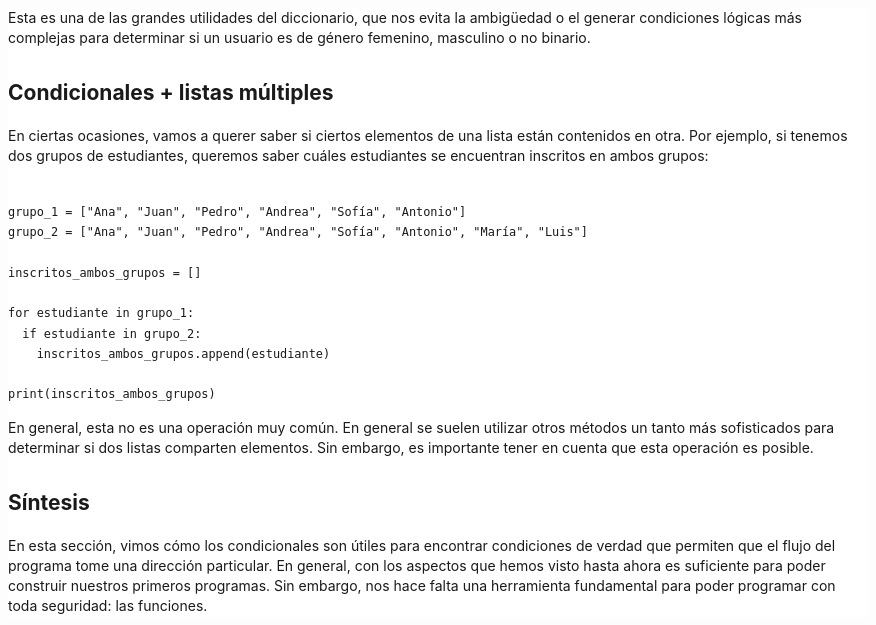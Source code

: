Esta es una de las grandes utilidades del diccionario, que nos evita la ambigüedad o el generar condiciones lógicas más complejas para determinar si un usuario es de género femenino, masculino o no binario.

## Condicionales + listas múltiples

En ciertas ocasiones, vamos a querer saber si ciertos elementos de una lista están contenidos en otra. Por ejemplo, si tenemos dos grupos de estudiantes, queremos saber cuáles estudiantes se encuentran inscritos en ambos grupos:

```{code-cell} ipython3

grupo_1 = ["Ana", "Juan", "Pedro", "Andrea", "Sofía", "Antonio"]
grupo_2 = ["Ana", "Juan", "Pedro", "Andrea", "Sofía", "Antonio", "María", "Luis"]

inscritos_ambos_grupos = []

for estudiante in grupo_1:
  if estudiante in grupo_2:
    inscritos_ambos_grupos.append(estudiante)

print(inscritos_ambos_grupos)
```

En general, esta no es una operación muy común. En general se suelen utilizar otros métodos un tanto más sofisticados para determinar si dos listas comparten elementos. Sin embargo, es importante tener en cuenta que esta operación es posible.

## Síntesis

En esta sección, vimos cómo los condicionales son útiles para encontrar condiciones de verdad que permiten que el flujo del programa tome una dirección particular. En general, con los aspectos que hemos visto hasta ahora es suficiente para poder construir nuestros primeros programas. Sin embargo, nos hace falta una herramienta fundamental para poder programar con toda seguridad: las funciones.
